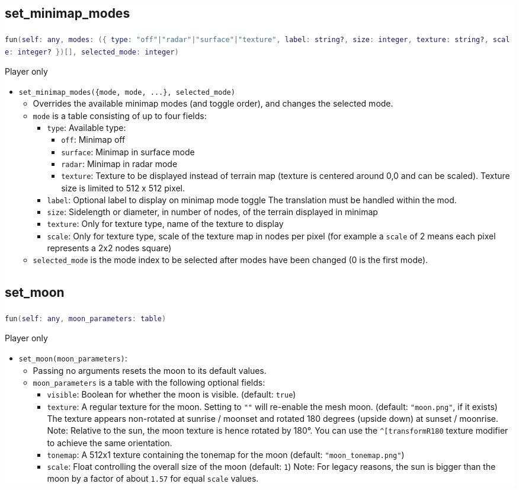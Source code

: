 ## set_minimap_modes


```lua
fun(self: any, modes: ({ type: "off"|"radar"|"surface"|"texture", label: string?, size: integer, texture: string?, scale: integer? })[], selected_mode: integer)
```

 Player only
 * `set_minimap_modes({mode, mode, ...}, selected_mode)`
     * Overrides the available minimap modes (and toggle order), and changes the
     selected mode.
     * `mode` is a table consisting of up to four fields:
         * `type`: Available type:
             * `off`: Minimap off
             * `surface`: Minimap in surface mode
             * `radar`: Minimap in radar mode
             * `texture`: Texture to be displayed instead of terrain map
               (texture is centered around 0,0 and can be scaled).
               Texture size is limited to 512 x 512 pixel.
         * `label`: Optional label to display on minimap mode toggle
           The translation must be handled within the mod.
         * `size`: Sidelength or diameter, in number of nodes, of the terrain
           displayed in minimap
         * `texture`: Only for texture type, name of the texture to display
         * `scale`: Only for texture type, scale of the texture map in nodes per
           pixel (for example a `scale` of 2 means each pixel represents a 2x2
           nodes square)
     * `selected_mode` is the mode index to be selected after modes have been changed
     (0 is the first mode).

## set_moon


```lua
fun(self: any, moon_parameters: table)
```

 Player only
 * `set_moon(moon_parameters)`:
     * Passing no arguments resets the moon to its default values.
     * `moon_parameters` is a table with the following optional fields:
         * `visible`: Boolean for whether the moon is visible.
             (default: `true`)
         * `texture`: A regular texture for the moon. Setting to `""`
             will re-enable the mesh moon. (default: `"moon.png"`, if it exists)
             The texture appears non-rotated at sunrise / moonset and rotated 180
             degrees (upside down) at sunset / moonrise.
             Note: Relative to the sun, the moon texture is hence rotated by 180°.
             You can use the `^[transformR180` texture modifier to achieve the same orientation.
         * `tonemap`: A 512x1 texture containing the tonemap for the moon
             (default: `"moon_tonemap.png"`)
         * `scale`: Float controlling the overall size of the moon (default: `1`)
             Note: For legacy reasons, the sun is bigger than the moon by a factor
             of about `1.57` for equal `scale` values.
